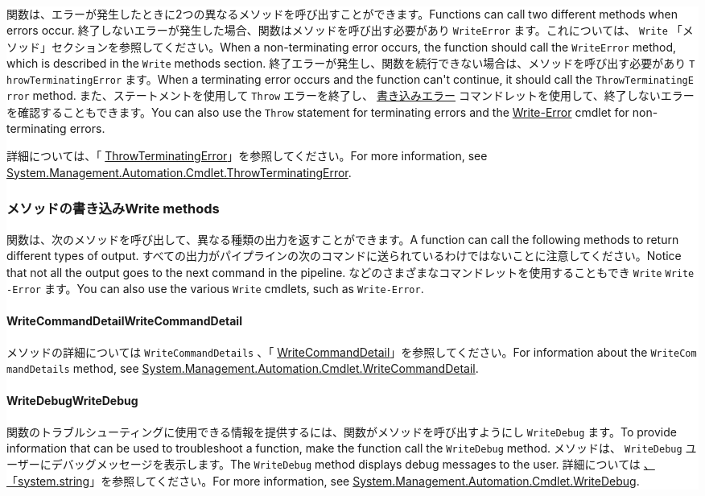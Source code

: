 <span data-ttu-id="ed5ab-157">関数は、エラーが発生したときに2つの異なるメソッドを呼び出すことができます。</span><span class="sxs-lookup"><span data-stu-id="ed5ab-157">Functions can call two different methods when errors occur.</span></span> <span data-ttu-id="ed5ab-158">終了しないエラーが発生した場合、関数はメソッドを呼び出す必要があり `WriteError` ます。これについては、 `Write` 「メソッド」セクションを参照してください。</span><span class="sxs-lookup"><span data-stu-id="ed5ab-158">When a non-terminating error occurs, the function should call the `WriteError` method, which is described in the `Write` methods section.</span></span> <span data-ttu-id="ed5ab-159">終了エラーが発生し、関数を続行できない場合は、メソッドを呼び出す必要があり `ThrowTerminatingError` ます。</span><span class="sxs-lookup"><span data-stu-id="ed5ab-159">When a terminating error occurs and the function can't continue, it should call the `ThrowTerminatingError` method.</span></span> <span data-ttu-id="ed5ab-160">また、ステートメントを使用して `Throw` エラーを終了し、 [書き込みエラー](xref:Microsoft.PowerShell.Utility.Write-Error) コマンドレットを使用して、終了しないエラーを確認することもできます。</span><span class="sxs-lookup"><span data-stu-id="ed5ab-160">You can also use the `Throw` statement for terminating errors and the [Write-Error](xref:Microsoft.PowerShell.Utility.Write-Error) cmdlet for non-terminating errors.</span></span>

<span data-ttu-id="ed5ab-161">詳細については、「 [ThrowTerminatingError](/dotnet/api/system.management.automation.cmdlet.throwterminatingerror)」を参照してください。</span><span class="sxs-lookup"><span data-stu-id="ed5ab-161">For more information, see [System.Management.Automation.Cmdlet.ThrowTerminatingError](/dotnet/api/system.management.automation.cmdlet.throwterminatingerror).</span></span>

### <a name="write-methods"></a><span data-ttu-id="ed5ab-162">メソッドの書き込み</span><span class="sxs-lookup"><span data-stu-id="ed5ab-162">Write methods</span></span>

<span data-ttu-id="ed5ab-163">関数は、次のメソッドを呼び出して、異なる種類の出力を返すことができます。</span><span class="sxs-lookup"><span data-stu-id="ed5ab-163">A function can call the following methods to return different types of output.</span></span>
<span data-ttu-id="ed5ab-164">すべての出力がパイプラインの次のコマンドに送られているわけではないことに注意してください。</span><span class="sxs-lookup"><span data-stu-id="ed5ab-164">Notice that not all the output goes to the next command in the pipeline.</span></span> <span data-ttu-id="ed5ab-165">などのさまざまなコマンドレットを使用することもでき `Write` `Write-Error` ます。</span><span class="sxs-lookup"><span data-stu-id="ed5ab-165">You can also use the various `Write` cmdlets, such as `Write-Error`.</span></span>

#### <a name="writecommanddetail"></a><span data-ttu-id="ed5ab-166">WriteCommandDetail</span><span class="sxs-lookup"><span data-stu-id="ed5ab-166">WriteCommandDetail</span></span>

<span data-ttu-id="ed5ab-167">メソッドの詳細については `WriteCommandDetails` 、「 [WriteCommandDetail](/dotnet/api/system.management.automation.cmdlet.writecommanddetail)」を参照してください。</span><span class="sxs-lookup"><span data-stu-id="ed5ab-167">For information about the `WriteCommandDetails` method, see [System.Management.Automation.Cmdlet.WriteCommandDetail](/dotnet/api/system.management.automation.cmdlet.writecommanddetail).</span></span>

#### <a name="writedebug"></a><span data-ttu-id="ed5ab-168">WriteDebug</span><span class="sxs-lookup"><span data-stu-id="ed5ab-168">WriteDebug</span></span>

<span data-ttu-id="ed5ab-169">関数のトラブルシューティングに使用できる情報を提供するには、関数がメソッドを呼び出すようにし `WriteDebug` ます。</span><span class="sxs-lookup"><span data-stu-id="ed5ab-169">To provide information that can be used to troubleshoot a function, make the function call the `WriteDebug` method.</span></span> <span data-ttu-id="ed5ab-170">メソッドは、 `WriteDebug` ユーザーにデバッグメッセージを表示します。</span><span class="sxs-lookup"><span data-stu-id="ed5ab-170">The `WriteDebug` method displays debug messages to the user.</span></span> <span data-ttu-id="ed5ab-171">詳細については [、「system.string](/dotnet/api/system.management.automation.cmdlet.writedebug)」を参照してください。</span><span class="sxs-lookup"><span data-stu-id="ed5ab-171">For more information, see [System.Management.Automation.Cmdlet.WriteDebug](/dotnet/api/system.management.automation.cmdlet.writedebug).</span></span>

